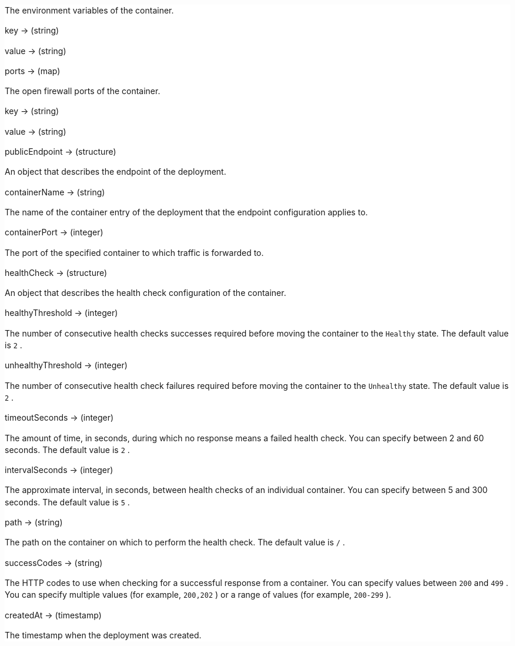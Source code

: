 The environment variables of the container.

key -> (string)

value -> (string)

ports -> (map)

The open firewall ports of the container.

key -> (string)

value -> (string)

publicEndpoint -> (structure)

An object that describes the endpoint of the deployment.

containerName -> (string)

The name of the container entry of the deployment that the endpoint configuration applies to.

containerPort -> (integer)

The port of the specified container to which traffic is forwarded to.

healthCheck -> (structure)

An object that describes the health check configuration of the container.

healthyThreshold -> (integer)

The number of consecutive health checks successes required before moving the container to the `Healthy` state. The default value is `2` .

unhealthyThreshold -> (integer)

The number of consecutive health check failures required before moving the container to the `Unhealthy` state. The default value is `2` .

timeoutSeconds -> (integer)

The amount of time, in seconds, during which no response means a failed health check. You can specify between 2 and 60 seconds. The default value is `2` .

intervalSeconds -> (integer)

The approximate interval, in seconds, between health checks of an individual container. You can specify between 5 and 300 seconds. The default value is `5` .

path -> (string)

The path on the container on which to perform the health check. The default value is `/` .

successCodes -> (string)

The HTTP codes to use when checking for a successful response from a container. You can specify values between `200` and `499` . You can specify multiple values (for example, `200,202` ) or a range of values (for example, `200-299` ).

createdAt -> (timestamp)

The timestamp when the deployment was created.

